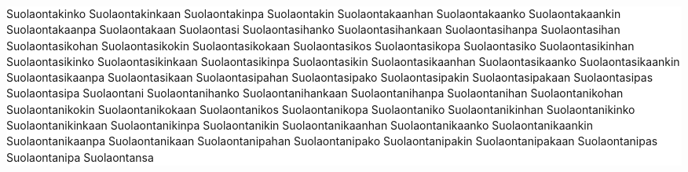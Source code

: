 Suolaontakinko
Suolaontakinkaan
Suolaontakinpa
Suolaontakin
Suolaontakaanhan
Suolaontakaanko
Suolaontakaankin
Suolaontakaanpa
Suolaontakaan
Suolaontasi
Suolaontasihanko
Suolaontasihankaan
Suolaontasihanpa
Suolaontasihan
Suolaontasikohan
Suolaontasikokin
Suolaontasikokaan
Suolaontasikos
Suolaontasikopa
Suolaontasiko
Suolaontasikinhan
Suolaontasikinko
Suolaontasikinkaan
Suolaontasikinpa
Suolaontasikin
Suolaontasikaanhan
Suolaontasikaanko
Suolaontasikaankin
Suolaontasikaanpa
Suolaontasikaan
Suolaontasipahan
Suolaontasipako
Suolaontasipakin
Suolaontasipakaan
Suolaontasipas
Suolaontasipa
Suolaontani
Suolaontanihanko
Suolaontanihankaan
Suolaontanihanpa
Suolaontanihan
Suolaontanikohan
Suolaontanikokin
Suolaontanikokaan
Suolaontanikos
Suolaontanikopa
Suolaontaniko
Suolaontanikinhan
Suolaontanikinko
Suolaontanikinkaan
Suolaontanikinpa
Suolaontanikin
Suolaontanikaanhan
Suolaontanikaanko
Suolaontanikaankin
Suolaontanikaanpa
Suolaontanikaan
Suolaontanipahan
Suolaontanipako
Suolaontanipakin
Suolaontanipakaan
Suolaontanipas
Suolaontanipa
Suolaontansa